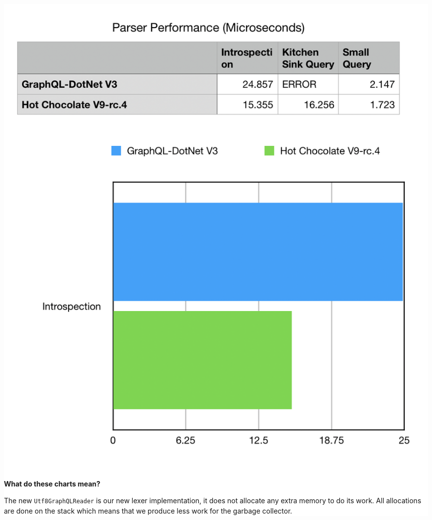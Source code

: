 ![Parser Performance](parser_perf.png)

**What do these charts mean?**

The new `Utf8GraphQLReader` is our new lexer implementation, it does not allocate any extra memory to do its work. All allocations are done on the stack which means that we produce less work for the garbage collector.
